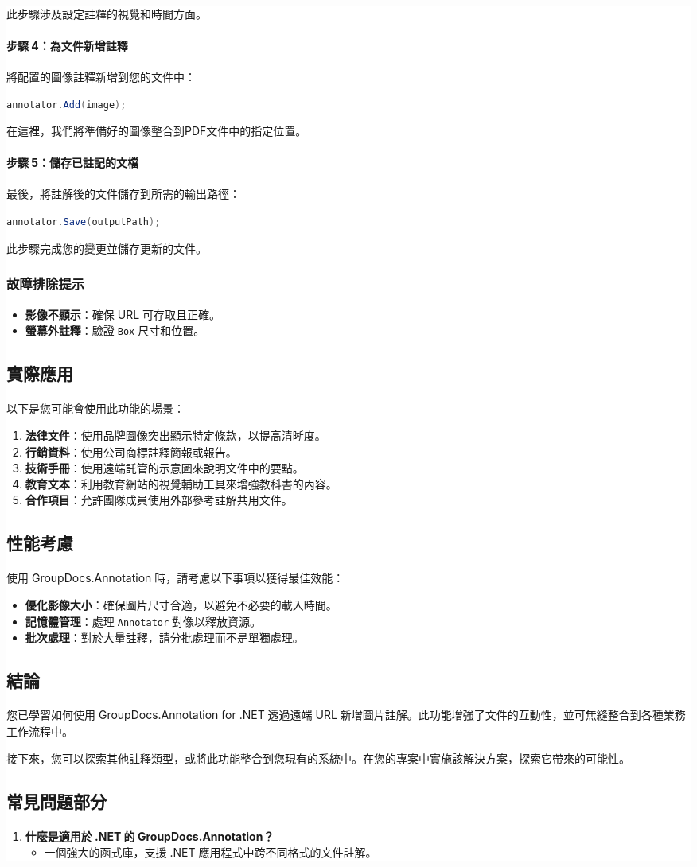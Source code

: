 此步驟涉及設定註釋的視覺和時間方面。

#### 步驟 4：為文件新增註釋

將配置的圖像註釋新增到您的文件中：

```csharp
annotator.Add(image);
```

在這裡，我們將準備好的圖像整合到PDF文件中的指定位置。

#### 步驟 5：儲存已註記的文檔

最後，將註解後的文件儲存到所需的輸出路徑：

```csharp
annotator.Save(outputPath);
```

此步驟完成您的變更並儲存更新的文件。

### 故障排除提示

- **影像不顯示**：確保 URL 可存取且正確。
- **螢幕外註釋**：驗證 `Box` 尺寸和位置。

## 實際應用

以下是您可能會使用此功能的場景：

1. **法律文件**：使用品牌圖像突出顯示特定條款，以提高清晰度。
2. **行銷資料**：使用公司商標註釋簡報或報告。
3. **技術手冊**：使用遠端託管的示意圖來說明文件中的要點。
4. **教育文本**：利用教育網站的視覺輔助工具來增強教科書的內容。
5. **合作項目**：允許團隊成員使用外部參考註解共用文件。

## 性能考慮

使用 GroupDocs.Annotation 時，請考慮以下事項以獲得最佳效能：

- **優化影像大小**：確保圖片尺寸合適，以避免不必要的載入時間。
- **記憶體管理**：處理 `Annotator` 對像以釋放資源。
- **批次處理**：對於大量註釋，請分批處理而不是單獨處理。

## 結論

您已學習如何使用 GroupDocs.Annotation for .NET 透過遠端 URL 新增圖片註解。此功能增強了文件的互動性，並可無縫整合到各種業務工作流程中。 

接下來，您可以探索其他註釋類型，或將此功能整合到您現有的系統中。在您的專案中實施該解決方案，探索它帶來的可能性。

## 常見問題部分

1. **什麼是適用於 .NET 的 GroupDocs.Annotation？**
   - 一個強大的函式庫，支援 .NET 應用程式中跨不同格式的文件註解。
